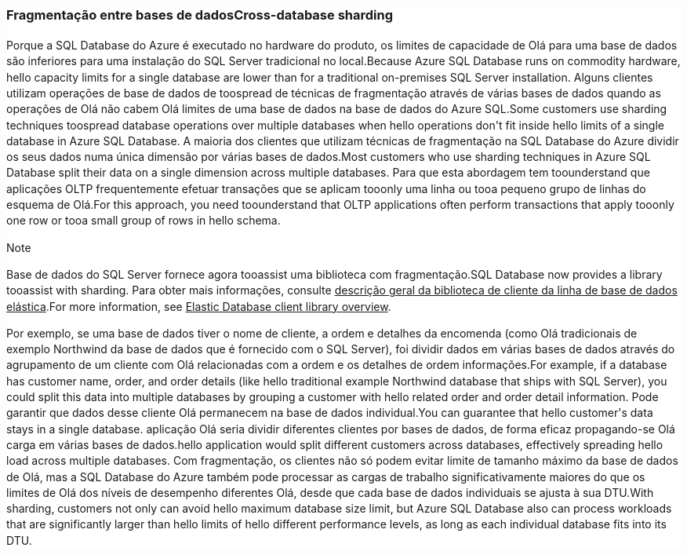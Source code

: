 ### <a name="cross-database-sharding"></a><span data-ttu-id="87eac-278">Fragmentação entre bases de dados</span><span class="sxs-lookup"><span data-stu-id="87eac-278">Cross-database sharding</span></span>
<span data-ttu-id="87eac-279">Porque a SQL Database do Azure é executado no hardware do produto, os limites de capacidade de Olá para uma base de dados são inferiores para uma instalação do SQL Server tradicional no local.</span><span class="sxs-lookup"><span data-stu-id="87eac-279">Because Azure SQL Database runs on commodity hardware, hello capacity limits for a single database are lower than for a traditional on-premises SQL Server installation.</span></span> <span data-ttu-id="87eac-280">Alguns clientes utilizam operações de base de dados de toospread de técnicas de fragmentação através de várias bases de dados quando as operações de Olá não cabem Olá limites de uma base de dados na base de dados do Azure SQL.</span><span class="sxs-lookup"><span data-stu-id="87eac-280">Some customers use sharding techniques toospread database operations over multiple databases when hello operations don't fit inside hello limits of a single database in Azure SQL Database.</span></span> <span data-ttu-id="87eac-281">A maioria dos clientes que utilizam técnicas de fragmentação na SQL Database do Azure dividir os seus dados numa única dimensão por várias bases de dados.</span><span class="sxs-lookup"><span data-stu-id="87eac-281">Most customers who use sharding techniques in Azure SQL Database split their data on a single dimension across multiple databases.</span></span> <span data-ttu-id="87eac-282">Para que esta abordagem tem toounderstand que aplicações OLTP frequentemente efetuar transações que se aplicam tooonly uma linha ou tooa pequeno grupo de linhas do esquema de Olá.</span><span class="sxs-lookup"><span data-stu-id="87eac-282">For this approach, you need toounderstand that OLTP applications often perform transactions that apply tooonly one row or tooa small group of rows in hello schema.</span></span>

> [!NOTE]
> <span data-ttu-id="87eac-283">Base de dados do SQL Server fornece agora tooassist uma biblioteca com fragmentação.</span><span class="sxs-lookup"><span data-stu-id="87eac-283">SQL Database now provides a library tooassist with sharding.</span></span> <span data-ttu-id="87eac-284">Para obter mais informações, consulte [descrição geral da biblioteca de cliente da linha de base de dados elástica](sql-database-elastic-database-client-library.md).</span><span class="sxs-lookup"><span data-stu-id="87eac-284">For more information, see [Elastic Database client library overview](sql-database-elastic-database-client-library.md).</span></span>
> 
> 

<span data-ttu-id="87eac-285">Por exemplo, se uma base de dados tiver o nome de cliente, a ordem e detalhes da encomenda (como Olá tradicionais de exemplo Northwind da base de dados que é fornecido com o SQL Server), foi dividir dados em várias bases de dados através do agrupamento de um cliente com Olá relacionadas com a ordem e os detalhes de ordem informações.</span><span class="sxs-lookup"><span data-stu-id="87eac-285">For example, if a database has customer name, order, and order details (like hello traditional example Northwind database that ships with SQL Server), you could split this data into multiple databases by grouping a customer with hello related order and order detail information.</span></span> <span data-ttu-id="87eac-286">Pode garantir que dados desse cliente Olá permanecem na base de dados individual.</span><span class="sxs-lookup"><span data-stu-id="87eac-286">You can guarantee that hello customer's data stays in a single database.</span></span> <span data-ttu-id="87eac-287">aplicação Olá seria dividir diferentes clientes por bases de dados, de forma eficaz propagando-se Olá carga em várias bases de dados.</span><span class="sxs-lookup"><span data-stu-id="87eac-287">hello application would split different customers across databases, effectively spreading hello load across multiple databases.</span></span> <span data-ttu-id="87eac-288">Com fragmentação, os clientes não só podem evitar limite de tamanho máximo da base de dados de Olá, mas a SQL Database do Azure também pode processar as cargas de trabalho significativamente maiores do que os limites de Olá dos níveis de desempenho diferentes Olá, desde que cada base de dados individuais se ajusta à sua DTU.</span><span class="sxs-lookup"><span data-stu-id="87eac-288">With sharding, customers not only can avoid hello maximum database size limit, but Azure SQL Database also can process workloads that are significantly larger than hello limits of hello different performance levels, as long as each individual database fits into its DTU.</span></span>
